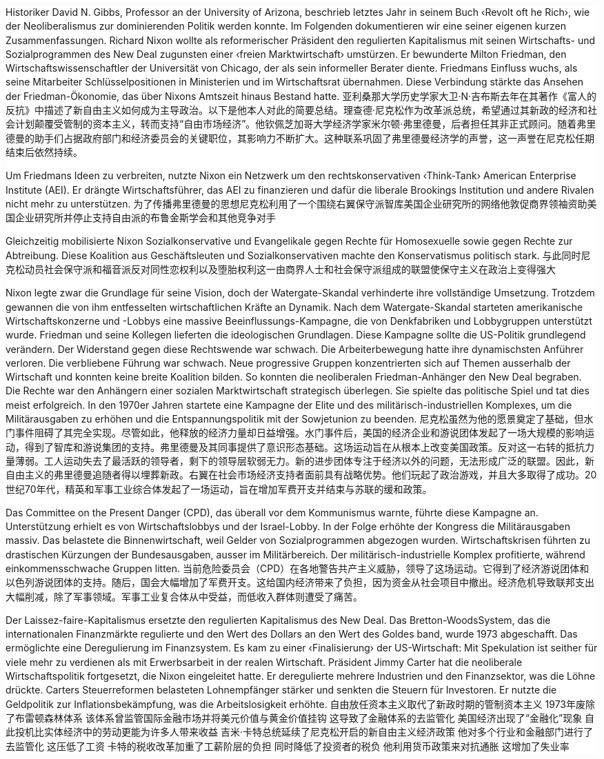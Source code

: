 Historiker David N. Gibbs, Professor an der University of Arizona, beschrieb letztes Jahr in seinem Buch ‹Revolt oft he Rich›, wie der Neoliberalismus zur dominierenden Politik werden konnte. Im Folgenden dokumentieren wir eine seiner eigenen kurzen Zusammenfassungen. Richard Nixon wollte als reformerischer Präsident den regulierten Kapitalismus mit seinen Wirtschafts- und Sozialprogrammen des New Deal zugunsten einer ‹freien Marktwirtschaft› umstürzen. Er bewunderte Milton Friedman, den Wirtschaftswissenschaftler der Universität von Chicago, der als sein informeller Berater diente. Friedmans Einfluss wuchs, als seine Mitarbeiter Schlüsselpositionen in Ministerien und im Wirtschaftsrat übernahmen. Diese Verbindung stärkte das Ansehen der Friedman-Ökonomie, das über Nixons Amtszeit hinaus Bestand hatte.
亚利桑那大学历史学家大卫·N·吉布斯去年在其著作《富人的反抗》中描述了新自由主义如何成为主导政治。以下是他本人对此的简要总结。理查德·尼克松作为改革派总统，希望通过其新政的经济和社会计划颠覆受管制的资本主义，转而支持“自由市场经济”。他钦佩芝加哥大学经济学家米尔顿·弗里德曼，后者担任其非正式顾问。随着弗里德曼的助手们占据政府部门和经济委员会的关键职位，其影响力不断扩大。这种联系巩固了弗里德曼经济学的声誉，这一声誉在尼克松任期结束后依然持续。

Um Friedmans Ideen zu verbreiten, nutzte Nixon ein Netzwerk um den rechtskonservativen ‹Think-Tank› American Enterprise Institute (AEI). Er drängte Wirtschaftsführer, das AEI zu finanzieren und dafür die liberale Brookings Institution und andere Rivalen nicht mehr zu unterstützen.
为了传播弗里德曼的思想尼克松利用了一个围绕右翼保守派智库美国企业研究所的网络他敦促商界领袖资助美国企业研究所并停止支持自由派的布鲁金斯学会和其他竞争对手

Gleichzeitig mobilisierte Nixon Sozialkonservative und Evangelikale gegen Rechte für Homosexuelle sowie gegen Rechte zur Abtreibung. Diese Koalition aus Geschäftsleuten und Sozialkonservativen machte den Konservatismus politisch stark.
与此同时尼克松动员社会保守派和福音派反对同性恋权利以及堕胎权利这一由商界人士和社会保守派组成的联盟使保守主义在政治上变得强大

Nixon legte zwar die Grundlage für seine Vision, doch der Watergate-Skandal verhinderte ihre vollständige Umsetzung. Trotzdem gewannen die von ihm entfesselten wirtschaftlichen Kräfte an Dynamik. Nach dem Watergate-Skandal starteten amerikanische Wirtschaftskonzerne und -Lobbys eine massive Beeinflussungs-Kampagne, die von Denkfabriken und Lobbygruppen unterstützt wurde. Friedman und seine Kollegen lieferten die ideologischen Grundlagen. Diese Kampagne sollte die US-Politik grundlegend verändern. Der Widerstand gegen diese Rechtswende war schwach. Die Arbeiterbewegung hatte ihre dynamischsten Anführer verloren. Die verbliebene Führung war schwach. Neue progressive Gruppen konzentrierten sich auf Themen ausserhalb der Wirtschaft und konnten keine breite Koalition bilden. So konnten die neoliberalen Friedman-Anhänger den New Deal begraben. Die Rechte war den Anhängern einer sozialen Marktwirtschaft strategisch überlegen. Sie spielte das politische Spiel und tat dies meist erfolgreich. In den 1970er Jahren startete eine Kampagne der Elite und des militärisch-industriellen Komplexes, um die Militärausgaben zu erhöhen und die Entspannungspolitik mit der Sowjetunion zu beenden.
尼克松虽然为他的愿景奠定了基础，但水门事件阻碍了其完全实现。尽管如此，他释放的经济力量却日益增强。水门事件后，美国的经济企业和游说团体发起了一场大规模的影响运动，得到了智库和游说集团的支持。弗里德曼及其同事提供了意识形态基础。这场运动旨在从根本上改变美国政策。反对这一右转的抵抗力量薄弱。工人运动失去了最活跃的领导者，剩下的领导层软弱无力。新的进步团体专注于经济以外的问题，无法形成广泛的联盟。因此，新自由主义的弗里德曼追随者得以埋葬新政。右翼在社会市场经济支持者面前具有战略优势。他们玩起了政治游戏，并且大多取得了成功。20世纪70年代，精英和军事工业综合体发起了一场运动，旨在增加军费开支并结束与苏联的缓和政策。

Das Committee on the Present Danger (CPD), das überall vor dem Kommunismus warnte, führte diese Kampagne an. Unterstützung erhielt es von Wirtschaftslobbys und der Israel-Lobby. In der Folge erhöhte der Kongress die Militärausgaben massiv. Das belastete die Binnenwirtschaft, weil Gelder von Sozialprogrammen abgezogen wurden. Wirtschaftskrisen führten zu drastischen Kürzungen der Bundesausgaben, ausser im Militärbereich. Der militärisch-industrielle Komplex profitierte, während einkommensschwache Gruppen litten.
当前危险委员会（CPD）在各地警告共产主义威胁，领导了这场运动。它得到了经济游说团体和以色列游说团体的支持。随后，国会大幅增加了军费开支。这给国内经济带来了负担，因为资金从社会项目中撤出。经济危机导致联邦支出大幅削减，除了军事领域。军事工业复合体从中受益，而低收入群体则遭受了痛苦。

Der Laissez-faire-Kapitalismus ersetzte den regulierten Kapitalismus des New Deal. Das Bretton-WoodsSystem, das die internationalen Finanzmärkte regulierte und den Wert des Dollars an den Wert des Goldes band, wurde 1973 abgeschafft. Das ermöglichte eine Deregulierung im Finanzsystem. Es kam zu einer ‹Finalisierung› der US-Wirtschaft: Mit Spekulation ist seither für viele mehr zu verdienen als mit Erwerbsarbeit in der realen Wirtschaft. Präsident Jimmy Carter hat die neoliberale Wirtschaftspolitik fortgesetzt, die Nixon eingeleitet hatte. Er deregulierte mehrere Industrien und den Finanzsektor, was die Löhne drückte. Carters Steuerreformen belasteten Lohnempfänger stärker und senkten die Steuern für Investoren. Er nutzte die Geldpolitik zur Inflationsbekämpfung, was die Arbeitslosigkeit erhöhte.
自由放任资本主义取代了新政时期的管制资本主义 1973年废除了布雷顿森林体系 该体系曾监管国际金融市场并将美元价值与黄金价值挂钩 这导致了金融体系的去监管化 美国经济出现了“金融化”现象 自此投机比实体经济中的劳动更能为许多人带来收益 吉米·卡特总统延续了尼克松开启的新自由主义经济政策 他对多个行业和金融部门进行了去监管化 这压低了工资 卡特的税收改革加重了工薪阶层的负担 同时降低了投资者的税负 他利用货币政策来对抗通胀 这增加了失业率

